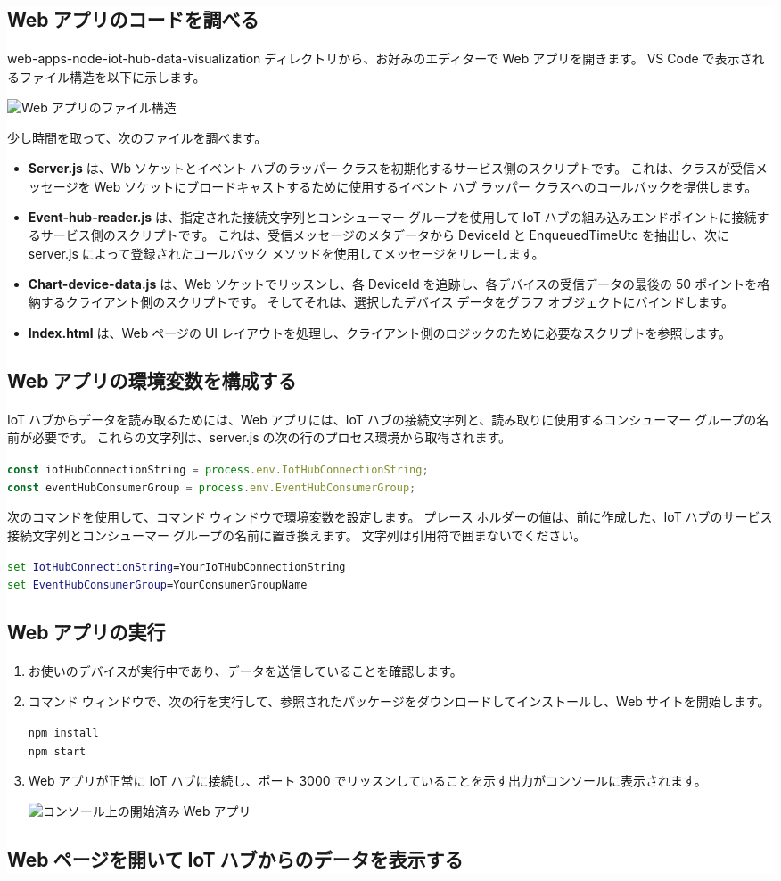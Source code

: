 ## <a name="examine-the-web-app-code"></a>Web アプリのコードを調べる

web-apps-node-iot-hub-data-visualization ディレクトリから、お好みのエディターで Web アプリを開きます。 VS Code で表示されるファイル構造を以下に示します。

![Web アプリのファイル構造](./media/iot-hub-live-data-visualization-in-web-apps/web-app-files.png)

少し時間を取って、次のファイルを調べます。

* **Server.js** は、Wb ソケットとイベント ハブのラッパー クラスを初期化するサービス側のスクリプトです。 これは、クラスが受信メッセージを Web ソケットにブロードキャストするために使用するイベント ハブ ラッパー クラスへのコールバックを提供します。

* **Event-hub-reader.js** は、指定された接続文字列とコンシューマー グループを使用して IoT ハブの組み込みエンドポイントに接続するサービス側のスクリプトです。 これは、受信メッセージのメタデータから DeviceId と EnqueuedTimeUtc を抽出し、次に server.js によって登録されたコールバック メソッドを使用してメッセージをリレーします。

* **Chart-device-data.js** は、Web ソケットでリッスンし、各 DeviceId を追跡し、各デバイスの受信データの最後の 50 ポイントを格納するクライアント側のスクリプトです。 そしてそれは、選択したデバイス データをグラフ オブジェクトにバインドします。

* **Index.html** は、Web ページの UI レイアウトを処理し、クライアント側のロジックのために必要なスクリプトを参照します。

## <a name="configure-environment-variables-for-the-web-app"></a>Web アプリの環境変数を構成する

IoT ハブからデータを読み取るためには、Web アプリには、IoT ハブの接続文字列と、読み取りに使用するコンシューマー グループの名前が必要です。 これらの文字列は、server.js の次の行のプロセス環境から取得されます。

```javascript
const iotHubConnectionString = process.env.IotHubConnectionString;
const eventHubConsumerGroup = process.env.EventHubConsumerGroup;
```

次のコマンドを使用して、コマンド ウィンドウで環境変数を設定します。 プレース ホルダーの値は、前に作成した、IoT ハブのサービス接続文字列とコンシューマー グループの名前に置き換えます。 文字列は引用符で囲まないでください。

```cmd
set IotHubConnectionString=YourIoTHubConnectionString
set EventHubConsumerGroup=YourConsumerGroupName
```

## <a name="run-the-web-app"></a>Web アプリの実行

1. お使いのデバイスが実行中であり、データを送信していることを確認します。

2. コマンド ウィンドウで、次の行を実行して、参照されたパッケージをダウンロードしてインストールし、Web サイトを開始します。

   ```cmd
   npm install
   npm start
   ```

3. Web アプリが正常に IoT ハブに接続し、ポート 3000 でリッスンしていることを示す出力がコンソールに表示されます。

   ![コンソール上の開始済み Web アプリ](./media/iot-hub-live-data-visualization-in-web-apps/web-app-console-start.png)

## <a name="open-a-web-page-to-see-data-from-your-iot-hub"></a>Web ページを開いて IoT ハブからのデータを表示する

